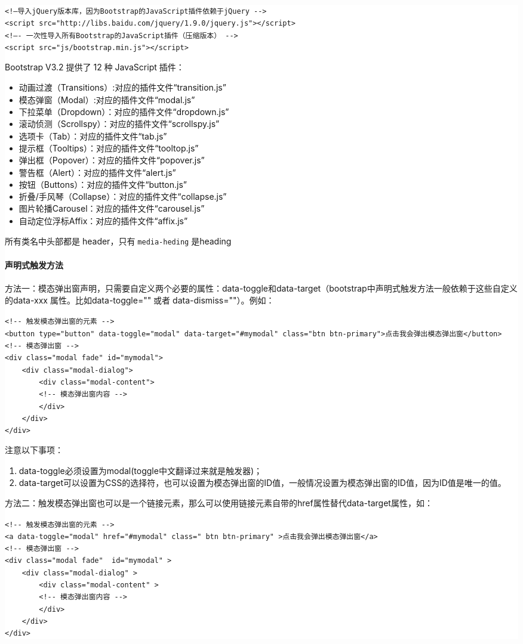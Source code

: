     <!—导入jQuery版本库，因为Bootstrap的JavaScript插件依赖于jQuery -->
    <script src="http://libs.baidu.com/jquery/1.9.0/jquery.js"></script>
    <!—- 一次性导入所有Bootstrap的JavaScript插件（压缩版本） -->
    <script src="js/bootstrap.min.js"></script>

Bootstrap V3.2 提供了 12 种 JavaScript 插件：

- 动画过渡（Transitions）:对应的插件文件“transition.js”
- 模态弹窗（Modal）:对应的插件文件“modal.js”
- 下拉菜单（Dropdown）：对应的插件文件“dropdown.js”
- 滚动侦测（Scrollspy）：对应的插件文件“scrollspy.js”
- 选项卡（Tab）：对应的插件文件“tab.js”
- 提示框（Tooltips）：对应的插件文件“tooltop.js”
- 弹出框（Popover）：对应的插件文件“popover.js”
- 警告框（Alert）：对应的插件文件“alert.js”
- 按钮（Buttons）：对应的插件文件“button.js”
- 折叠/手风琴（Collapse）：对应的插件文件“collapse.js”
- 图片轮播Carousel：对应的插件文件“carousel.js”
- 自动定位浮标Affix：对应的插件文件“affix.js”

所有类名中头部都是 header，只有 `media-heding` 是heading

#### 声明式触发方法

方法一：模态弹出窗声明，只需要自定义两个必要的属性：data-toggle和data-target（bootstrap中声明式触发方法一般依赖于这些自定义的data-xxx 属性。比如data-toggle="" 或者 data-dismiss=""）。例如：

    <!-- 触发模态弹出窗的元素 -->
    <button type="button" data-toggle="modal" data-target="#mymodal" class="btn btn-primary">点击我会弹出模态弹出窗</button>
    <!-- 模态弹出窗 -->
    <div class="modal fade" id="mymodal">
        <div class="modal-dialog">
            <div class="modal-content">
            <!-- 模态弹出窗内容 -->
            </div>
        </div>
    </div>

注意以下事项：

1. data-toggle必须设置为modal(toggle中文翻译过来就是触发器)；
2. data-target可以设置为CSS的选择符，也可以设置为模态弹出窗的ID值，一般情况设置为模态弹出窗的ID值，因为ID值是唯一的值。

方法二：触发模态弹出窗也可以是一个链接<a>元素，那么可以使用链接元素自带的href属性替代data-target属性，如：

    <!-- 触发模态弹出窗的元素 -->
    <a data-toggle="modal" href="#mymodal" class=" btn btn-primary" >点击我会弹出模态弹出窗</a>
    <!-- 模态弹出窗 -->
    <div class="modal fade"  id="mymodal" >
        <div class="modal-dialog" >
            <div class="modal-content" >
            <!-- 模态弹出窗内容 -->
            </div>
        </div>
    </div>
